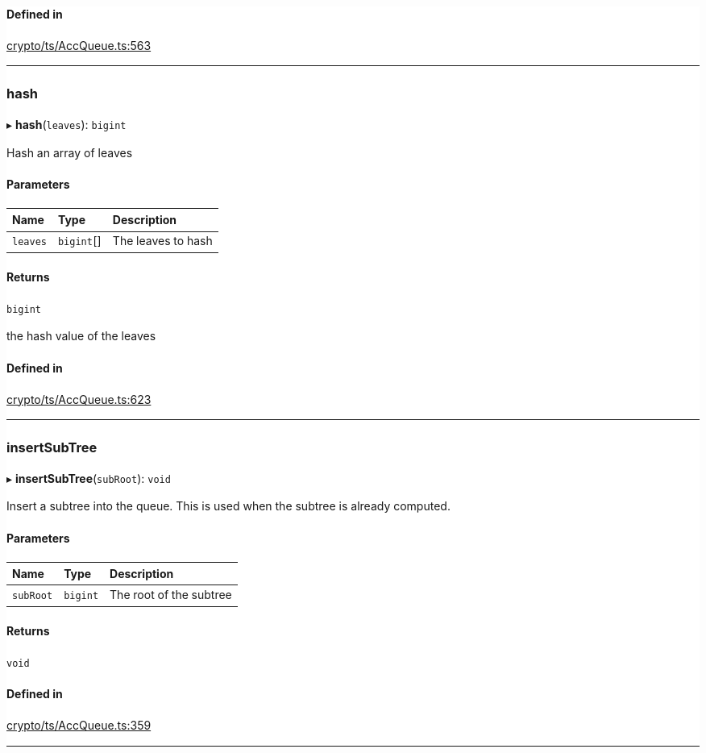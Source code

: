 #### Defined in

[crypto/ts/AccQueue.ts:563](https://github.com/privacy-scaling-explorations/maci/blob/6a905de08/crypto/ts/AccQueue.ts#L563)

---

### hash

▸ **hash**(`leaves`): `bigint`

Hash an array of leaves

#### Parameters

| Name     | Type       | Description        |
| :------- | :--------- | :----------------- |
| `leaves` | `bigint`[] | The leaves to hash |

#### Returns

`bigint`

the hash value of the leaves

#### Defined in

[crypto/ts/AccQueue.ts:623](https://github.com/privacy-scaling-explorations/maci/blob/6a905de08/crypto/ts/AccQueue.ts#L623)

---

### insertSubTree

▸ **insertSubTree**(`subRoot`): `void`

Insert a subtree into the queue. This is used when the subtree is
already computed.

#### Parameters

| Name      | Type     | Description             |
| :-------- | :------- | :---------------------- |
| `subRoot` | `bigint` | The root of the subtree |

#### Returns

`void`

#### Defined in

[crypto/ts/AccQueue.ts:359](https://github.com/privacy-scaling-explorations/maci/blob/6a905de08/crypto/ts/AccQueue.ts#L359)

---
